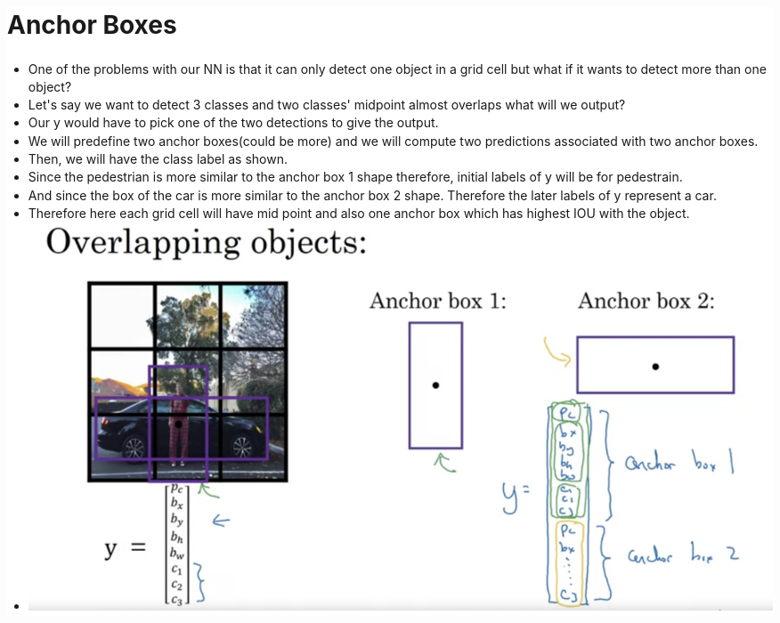 # Anchor Boxes
- One of the problems with our NN is that it can only detect one object in a grid cell but what if it wants to detect more than one object? 
- Let's say we want to detect 3 classes and two classes' midpoint almost overlaps what will we output?
- Our y would have to pick one of the two detections to give the output. 
- We will predefine two anchor boxes(could be more) and we will compute two predictions associated with two anchor boxes. 
- Then, we will have the class label as shown. 
- Since the pedestrian is more similar to the anchor box 1 shape therefore, initial labels of y will be for pedestrain.
- And since the box of the car is more similar to the anchor box 2 shape. Therefore the later labels of y represent a car. 
- Therefore here each grid cell will have mid point and also one anchor box which has highest IOU with the object. 
- ![](./Images_new/img89.png)